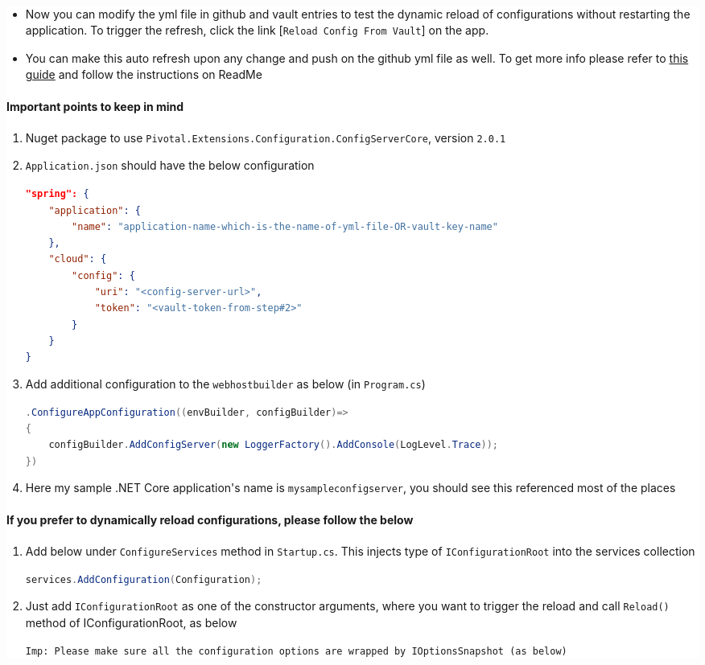 - Now you can modify the yml file in github and vault entries to test the dynamic reload of configurations without restarting the application. To trigger the refresh, click the link [`Reload Config From Vault`] on the app.

- You can make this auto refresh upon any change and push on the github yml file as well. To get more info please refer to [this guide](https://github.com/pivotalservices/redis_pub_sub_with_git_webhook) and follow the instructions on ReadMe

#### Important points to keep in mind

1. Nuget package to use `Pivotal.Extensions.Configuration.ConfigServerCore`, version `2.0.1`

2. `Application.json` should have the below configuration

    ```json	
    "spring": {
    	"application": {
    		"name": "application-name-which-is-the-name-of-yml-file-OR-vault-key-name"
    	},
    	"cloud": {
    		"config": {
                "uri": "<config-server-url>",
                "token": "<vault-token-from-step#2>"
    		}
       	}
    }
    ```

3. Add additional configuration to the `webhostbuilder` as below (in `Program.cs`)

    ```c#
    .ConfigureAppConfiguration((envBuilder, configBuilder)=>
    {
     	configBuilder.AddConfigServer(new LoggerFactory().AddConsole(LogLevel.Trace));
    })
    ```

4. Here my sample .NET Core application's name is `mysampleconfigserver`, you should see this referenced most of the places

#### If you prefer to dynamically reload configurations, please follow the below

1. Add below under `ConfigureServices` method in `Startup.cs`. This injects type of `IConfigurationRoot` into the services collection

    ```c#
    services.AddConfiguration(Configuration);
    ```

2. Just add `IConfigurationRoot` as one of the constructor arguments, where you want to trigger the reload and call `Reload()` method of IConfigurationRoot, as below

    ```
    Imp: Please make sure all the configuration options are wrapped by IOptionsSnapshot (as below)
    ```
